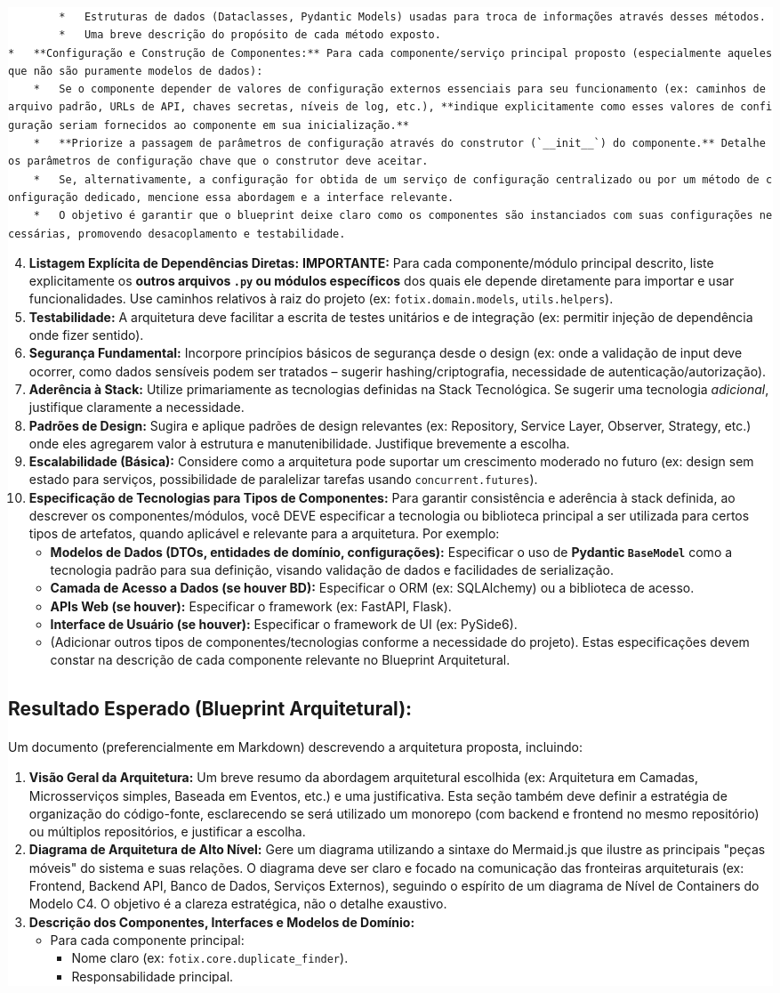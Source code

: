             *   Estruturas de dados (Dataclasses, Pydantic Models) usadas para troca de informações através desses métodos.
            *   Uma breve descrição do propósito de cada método exposto.
    *   **Configuração e Construção de Componentes:** Para cada componente/serviço principal proposto (especialmente aqueles que não são puramente modelos de dados):
        *   Se o componente depender de valores de configuração externos essenciais para seu funcionamento (ex: caminhos de arquivo padrão, URLs de API, chaves secretas, níveis de log, etc.), **indique explicitamente como esses valores de configuração seriam fornecidos ao componente em sua inicialização.**
        *   **Priorize a passagem de parâmetros de configuração através do construtor (`__init__`) do componente.** Detalhe os parâmetros de configuração chave que o construtor deve aceitar.
        *   Se, alternativamente, a configuração for obtida de um serviço de configuração centralizado ou por um método de configuração dedicado, mencione essa abordagem e a interface relevante.
        *   O objetivo é garantir que o blueprint deixe claro como os componentes são instanciados com suas configurações necessárias, promovendo desacoplamento e testabilidade.
4.  **Listagem Explícita de Dependências Diretas:** **IMPORTANTE:** Para cada componente/módulo principal descrito, liste explicitamente os **outros arquivos `.py` ou módulos específicos** dos quais ele depende diretamente para importar e usar funcionalidades. Use caminhos relativos à raiz do projeto (ex: `fotix.domain.models`, `utils.helpers`).
5.  **Testabilidade:** A arquitetura deve facilitar a escrita de testes unitários e de integração (ex: permitir injeção de dependência onde fizer sentido).
6.  **Segurança Fundamental:** Incorpore princípios básicos de segurança desde o design (ex: onde a validação de input deve ocorrer, como dados sensíveis podem ser tratados – sugerir hashing/criptografia, necessidade de autenticação/autorização).
7.  **Aderência à Stack:** Utilize primariamente as tecnologias definidas na Stack Tecnológica. Se sugerir uma tecnologia *adicional*, justifique claramente a necessidade.
8.  **Padrões de Design:** Sugira e aplique padrões de design relevantes (ex: Repository, Service Layer, Observer, Strategy, etc.) onde eles agregarem valor à estrutura e manutenibilidade. Justifique brevemente a escolha.
9.  **Escalabilidade (Básica):** Considere como a arquitetura pode suportar um crescimento moderado no futuro (ex: design sem estado para serviços, possibilidade de paralelizar tarefas usando `concurrent.futures`).
10. **Especificação de Tecnologias para Tipos de Componentes:** Para garantir consistência e aderência à stack definida, ao descrever os componentes/módulos, você DEVE especificar a tecnologia ou biblioteca principal a ser utilizada para certos tipos de artefatos, quando aplicável e relevante para a arquitetura. Por exemplo:
    *   **Modelos de Dados (DTOs, entidades de domínio, configurações):** Especificar o uso de **Pydantic `BaseModel`** como a tecnologia padrão para sua definição, visando validação de dados e facilidades de serialização.
    *   **Camada de Acesso a Dados (se houver BD):** Especificar o ORM (ex: SQLAlchemy) ou a biblioteca de acesso.
    *   **APIs Web (se houver):** Especificar o framework (ex: FastAPI, Flask).
    *   **Interface de Usuário (se houver):** Especificar o framework de UI (ex: PySide6).
    *   (Adicionar outros tipos de componentes/tecnologias conforme a necessidade do projeto).
Estas especificações devem constar na descrição de cada componente relevante no Blueprint Arquitetural.

## Resultado Esperado (Blueprint Arquitetural):
Um documento (preferencialmente em Markdown) descrevendo a arquitetura proposta, incluindo:

1.  **Visão Geral da Arquitetura:** Um breve resumo da abordagem arquitetural escolhida (ex: Arquitetura em Camadas, Microsserviços simples, Baseada em Eventos, etc.) e uma justificativa. Esta seção também deve definir a estratégia de organização do código-fonte, esclarecendo se será utilizado um monorepo (com backend e frontend no mesmo repositório) ou múltiplos repositórios, e justificar a escolha.
2.  **Diagrama de Arquitetura de Alto Nível:** Gere um diagrama utilizando a sintaxe do Mermaid.js que ilustre as principais "peças móveis" do sistema e suas relações. O diagrama deve ser claro e focado na comunicação das fronteiras arquiteturais (ex: Frontend, Backend API, Banco de Dados, Serviços Externos), seguindo o espírito de um diagrama de Nível de Containers do Modelo C4. O objetivo é a clareza estratégica, não o detalhe exaustivo.
3.  **Descrição dos Componentes, Interfaces e Modelos de Domínio:** 
    -   Para cada componente principal:
        -   Nome claro (ex: `fotix.core.duplicate_finder`).
        -   Responsabilidade principal.